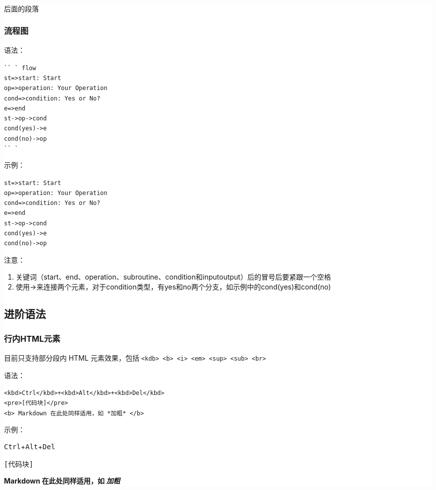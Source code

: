 
后面的段落

### 流程图

语法：

``` text
`` ` flow 
st=>start: Start
op=>operation: Your Operation
cond=>condition: Yes or No?
e=>end
st->op->cond
cond(yes)->e
cond(no)->op
`` ` 
```

示例：

``` flow
st=>start: Start
op=>operation: Your Operation
cond=>condition: Yes or No?
e=>end
st->op->cond
cond(yes)->e
cond(no)->op
```

注意：

1. 关键词（start、end、operation、subroutine、condition和inputoutput）后的冒号后要紧跟一个空格
2. 使用->来连接两个元素，对于condition类型，有yes和no两个分支，如示例中的cond(yes)和cond(no)

## 进阶语法

### 行内HTML元素

目前只支持部分段内 HTML 元素效果，包括 `<kdb> <b> <i> <em> <sup> <sub> <br>`

语法：

``` text
<kbd>Ctrl</kbd>+<kbd>Alt</kbd>+<kbd>Del</kbd>
<pre>[代码块]</pre>
<b> Markdown 在此处同样适用，如 *加粗* </b>
```

示例：

<kbd>Ctrl</kbd>+<kbd>Alt</kbd>+<kbd>Del</kbd>

<pre>[代码块]</pre>

<b> Markdown 在此处同样适用，如 *加粗* </b>
